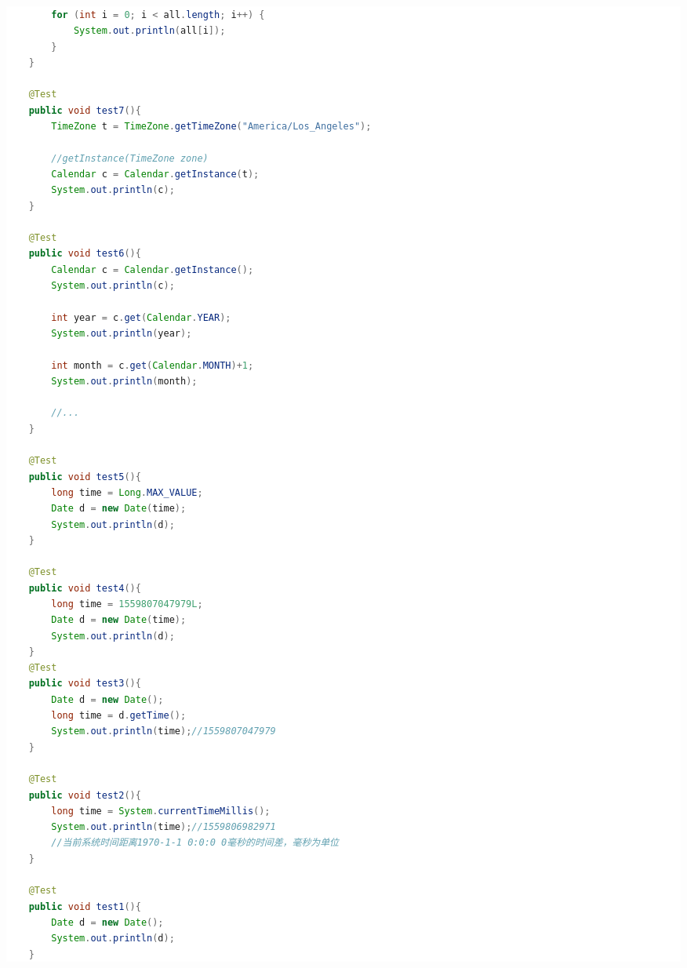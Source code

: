 ```java
		for (int i = 0; i < all.length; i++) {
			System.out.println(all[i]);
		}
	}
	
	@Test
	public void test7(){
		TimeZone t = TimeZone.getTimeZone("America/Los_Angeles");
		
		//getInstance(TimeZone zone)
		Calendar c = Calendar.getInstance(t);
		System.out.println(c);
	}
	
	@Test
	public void test6(){
		Calendar c = Calendar.getInstance();
		System.out.println(c);
		
		int year = c.get(Calendar.YEAR);
		System.out.println(year);
		
		int month = c.get(Calendar.MONTH)+1;
		System.out.println(month);
		
		//...
	}
	
	@Test
	public void test5(){
		long time = Long.MAX_VALUE;
		Date d = new Date(time);
		System.out.println(d);
	}
	
	@Test
	public void test4(){
		long time = 1559807047979L;
		Date d = new Date(time);
		System.out.println(d);
	}
	@Test
	public void test3(){
		Date d = new Date();
		long time = d.getTime();
		System.out.println(time);//1559807047979
	}
	
	@Test
	public void test2(){
		long time = System.currentTimeMillis();
		System.out.println(time);//1559806982971
		//当前系统时间距离1970-1-1 0:0:0 0毫秒的时间差，毫秒为单位
	}
	
	@Test
	public void test1(){
		Date d = new Date();
		System.out.println(d);
	}
```
